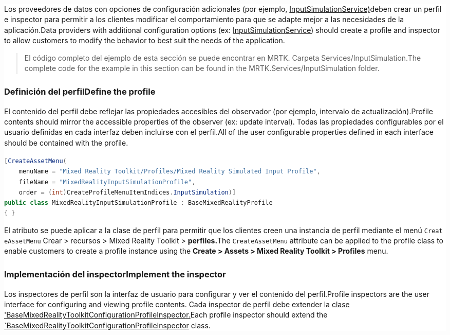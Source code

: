 <span data-ttu-id="bd46d-172">Los proveedores de datos con opciones de configuración adicionales (por ejemplo, [InputSimulationService)](../input-simulation/input-simulation-service.md)deben crear un perfil e inspector para permitir a los clientes modificar el comportamiento para que se adapte mejor a las necesidades de la aplicación.</span><span class="sxs-lookup"><span data-stu-id="bd46d-172">Data providers with additional configuration options (ex: [InputSimulationService](../input-simulation/input-simulation-service.md)) should create a profile and inspector to allow customers to modify the behavior to best suit the needs of the application.</span></span>

> <span data-ttu-id="bd46d-173">El código completo del ejemplo de esta sección se puede encontrar en MRTK. Carpeta Services/InputSimulation.</span><span class="sxs-lookup"><span data-stu-id="bd46d-173">The complete code for the example in this section can be found in the MRTK.Services/InputSimulation folder.</span></span>

### <a name="define-the-profile"></a><span data-ttu-id="bd46d-174">Definición del perfil</span><span class="sxs-lookup"><span data-stu-id="bd46d-174">Define the profile</span></span>

<span data-ttu-id="bd46d-175">El contenido del perfil debe reflejar las propiedades accesibles del observador (por ejemplo, intervalo de actualización).</span><span class="sxs-lookup"><span data-stu-id="bd46d-175">Profile contents should mirror the accessible properties of the observer (ex: update interval).</span></span> <span data-ttu-id="bd46d-176">Todas las propiedades configurables por el usuario definidas en cada interfaz deben incluirse con el perfil.</span><span class="sxs-lookup"><span data-stu-id="bd46d-176">All of the user configurable properties defined in each interface should be contained with the profile.</span></span>

```c#
[CreateAssetMenu(
    menuName = "Mixed Reality Toolkit/Profiles/Mixed Reality Simulated Input Profile",
    fileName = "MixedRealityInputSimulationProfile",
    order = (int)CreateProfileMenuItemIndices.InputSimulation)]
public class MixedRealityInputSimulationProfile : BaseMixedRealityProfile
{ }
```

<span data-ttu-id="bd46d-177">El atributo se puede aplicar a la clase de perfil para permitir que los clientes creen una instancia de perfil mediante el menú `CreateAssetMenu` Crear > recursos > Mixed Reality Toolkit > **perfiles.**</span><span class="sxs-lookup"><span data-stu-id="bd46d-177">The `CreateAssetMenu` attribute can be applied to the profile class to enable customers to create a profile instance using the **Create > Assets > Mixed Reality Toolkit > Profiles** menu.</span></span>

### <a name="implement-the-inspector"></a><span data-ttu-id="bd46d-178">Implementación del inspector</span><span class="sxs-lookup"><span data-stu-id="bd46d-178">Implement the inspector</span></span>

<span data-ttu-id="bd46d-179">Los inspectores de perfil son la interfaz de usuario para configurar y ver el contenido del perfil.</span><span class="sxs-lookup"><span data-stu-id="bd46d-179">Profile inspectors are the user interface for configuring and viewing profile contents.</span></span> <span data-ttu-id="bd46d-180">Cada inspector de perfil debe extender la [clase 'BaseMixedRealityToolkitConfigurationProfileInspector.](xref:Microsoft.MixedReality.Toolkit.Editor.BaseMixedRealityToolkitConfigurationProfileInspector)</span><span class="sxs-lookup"><span data-stu-id="bd46d-180">Each profile inspector should extend the [\`BaseMixedRealityToolkitConfigurationProfileInspector](xref:Microsoft.MixedReality.Toolkit.Editor.BaseMixedRealityToolkitConfigurationProfileInspector) class.</span></span>
